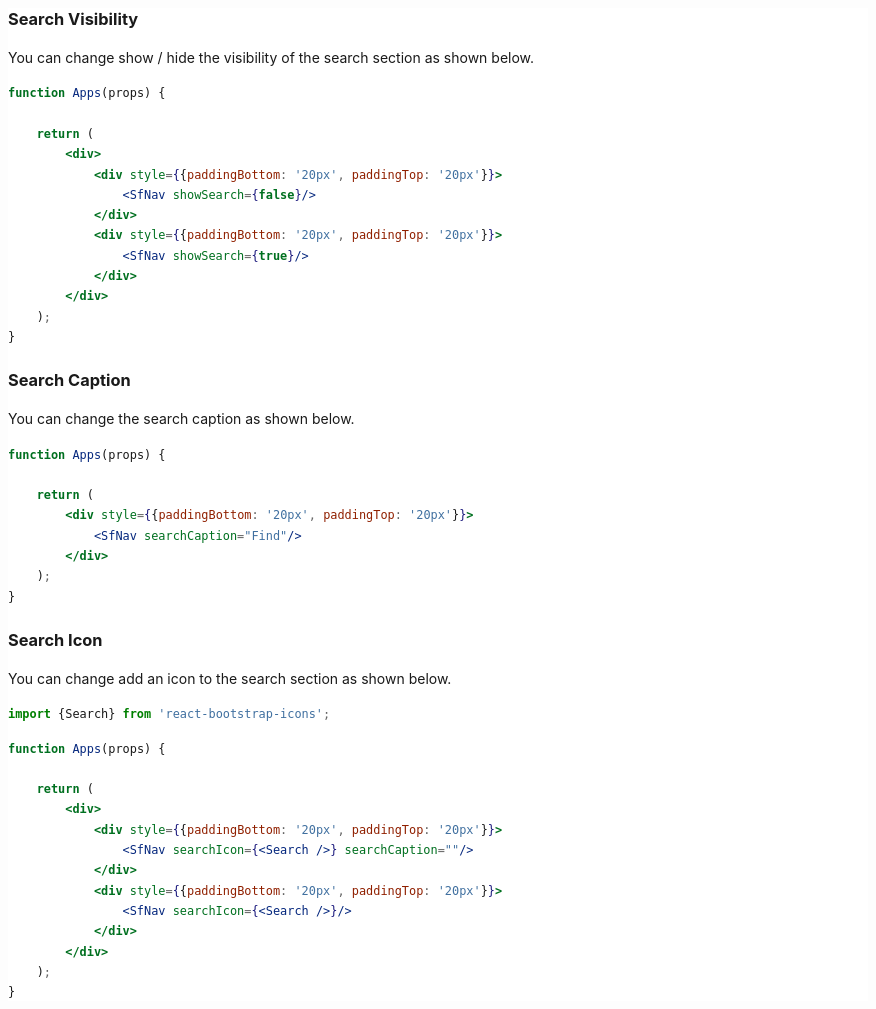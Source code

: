 ### Search Visibility

You can change show / hide the visibility of the search section as shown below.


```jsx live
function Apps(props) {
  
    return (
        <div>
            <div style={{paddingBottom: '20px', paddingTop: '20px'}}>
                <SfNav showSearch={false}/>
            </div>
            <div style={{paddingBottom: '20px', paddingTop: '20px'}}>
                <SfNav showSearch={true}/>
            </div>
        </div>
    );
}
```

### Search Caption

You can change the search caption as shown below.

```jsx live
function Apps(props) {
  
    return (
        <div style={{paddingBottom: '20px', paddingTop: '20px'}}>
            <SfNav searchCaption="Find"/>
        </div>
    );
}
```

### Search Icon

You can change add an icon to the search section as shown below.

```jsx
import {Search} from 'react-bootstrap-icons';
```

```jsx live
function Apps(props) {
  
    return (
        <div>
            <div style={{paddingBottom: '20px', paddingTop: '20px'}}>
                <SfNav searchIcon={<Search />} searchCaption=""/>
            </div>
            <div style={{paddingBottom: '20px', paddingTop: '20px'}}>
                <SfNav searchIcon={<Search />}/>
            </div>
        </div>
    );
}
```
